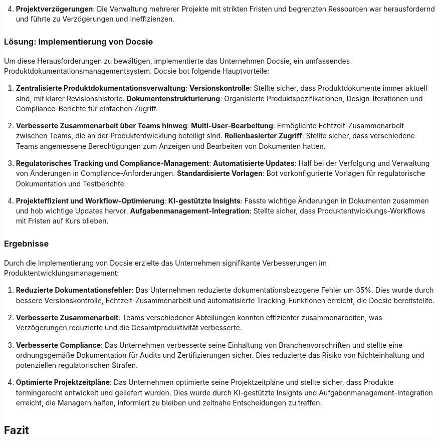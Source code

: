 4. **Projektverzögerungen**: Die Verwaltung mehrerer Projekte mit strikten Fristen und begrenzten Ressourcen war herausfordernd und führte zu Verzögerungen und Ineffizienzen.

### Lösung: Implementierung von Docsie

Um diese Herausforderungen zu bewältigen, implementierte das Unternehmen Docsie, ein umfassendes Produktdokumentationsmanagementsystem. Docsie bot folgende Hauptvorteile:

1. **Zentralisierte Produktdokumentationsverwaltung**:
**Versionskontrolle**: Stellte sicher, dass Produktdokumente immer aktuell sind, mit klarer Revisionshistorie.
**Dokumentenstrukturierung**: Organisierte Produktspezifikationen, Design-Iterationen und Compliance-Berichte für einfachen Zugriff.

2. **Verbesserte Zusammenarbeit über Teams hinweg**:
**Multi-User-Bearbeitung**: Ermöglichte Echtzeit-Zusammenarbeit zwischen Teams, die an der Produktentwicklung beteiligt sind.
**Rollenbasierter Zugriff**: Stellte sicher, dass verschiedene Teams angemessene Berechtigungen zum Anzeigen und Bearbeiten von Dokumenten hatten.

3. **Regulatorisches Tracking und Compliance-Management**:
**Automatisierte Updates**: Half bei der Verfolgung und Verwaltung von Änderungen in Compliance-Anforderungen.
**Standardisierte Vorlagen**: Bot vorkonfigurierte Vorlagen für regulatorische Dokumentation und Testberichte.

4. **Projekteffizient und Workflow-Optimierung**:
**KI-gestützte Insights**: Fasste wichtige Änderungen in Dokumenten zusammen und hob wichtige Updates hervor.
**Aufgabenmanagement-Integration**: Stellte sicher, dass Produktentwicklungs-Workflows mit Fristen auf Kurs blieben.

### Ergebnisse

Durch die Implementierung von Docsie erzielte das Unternehmen signifikante Verbesserungen im Produktentwicklungsmanagement:

1. **Reduzierte Dokumentationsfehler**: Das Unternehmen reduzierte dokumentationsbezogene Fehler um 35%. Dies wurde durch bessere Versionskontrolle, Echtzeit-Zusammenarbeit und automatisierte Tracking-Funktionen erreicht, die Docsie bereitstellte.

2. **Verbesserte Zusammenarbeit**: Teams verschiedener Abteilungen konnten effizienter zusammenarbeiten, was Verzögerungen reduzierte und die Gesamtproduktivität verbesserte.

3. **Verbesserte Compliance**: Das Unternehmen verbesserte seine Einhaltung von Branchenvorschriften und stellte eine ordnungsgemäße Dokumentation für Audits und Zertifizierungen sicher. Dies reduzierte das Risiko von Nichteinhaltung und potenziellen regulatorischen Strafen.

4. **Optimierte Projektzeitpläne**: Das Unternehmen optimierte seine Projektzeitpläne und stellte sicher, dass Produkte termingerecht entwickelt und geliefert wurden. Dies wurde durch KI-gestützte Insights und Aufgabenmanagement-Integration erreicht, die Managern halfen, informiert zu bleiben und zeitnahe Entscheidungen zu treffen.

## Fazit
